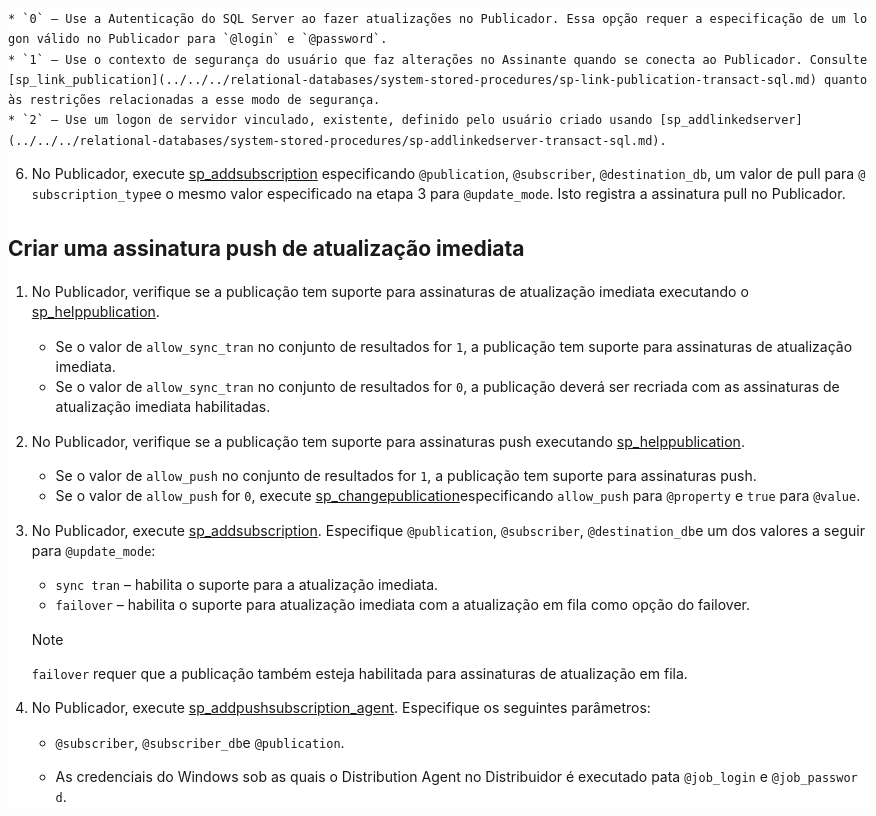     * `0` – Use a Autenticação do SQL Server ao fazer atualizações no Publicador. Essa opção requer a especificação de um logon válido no Publicador para `@login` e `@password`.
    * `1` – Use o contexto de segurança do usuário que faz alterações no Assinante quando se conecta ao Publicador. Consulte [sp_link_publication](../../../relational-databases/system-stored-procedures/sp-link-publication-transact-sql.md) quanto às restrições relacionadas a esse modo de segurança.
    * `2` – Use um logon de servidor vinculado, existente, definido pelo usuário criado usando [sp_addlinkedserver](../../../relational-databases/system-stored-procedures/sp-addlinkedserver-transact-sql.md).

6. No Publicador, execute [sp_addsubscription](../../../relational-databases/system-stored-procedures/sp-addsubscription-transact-sql.md) especificando `@publication`, `@subscriber`, `@destination_db`, um valor de pull para `@subscription_type`e o mesmo valor especificado na etapa 3 para `@update_mode`. Isto registra a assinatura pull no Publicador. 


## <a name="create-an-immediate-updating-push-subscription"></a>Criar uma assinatura push de atualização imediata ##

1. No Publicador, verifique se a publicação tem suporte para assinaturas de atualização imediata executando o [sp_helppublication](../../../relational-databases/system-stored-procedures/sp-helppublication-transact-sql.md). 

    * Se o valor de `allow_sync_tran` no conjunto de resultados for `1`, a publicação tem suporte para assinaturas de atualização imediata.
    * Se o valor de `allow_sync_tran` no conjunto de resultados for `0`, a publicação deverá ser recriada com as assinaturas de atualização imediata habilitadas.

2. No Publicador, verifique se a publicação tem suporte para assinaturas push executando [sp_helppublication](../../../relational-databases/system-stored-procedures/sp-helppublication-transact-sql.md). 

    * Se o valor de `allow_push` no conjunto de resultados for `1`, a publicação tem suporte para assinaturas push.
    * Se o valor de `allow_push` for `0`, execute [sp_changepublication](../../../relational-databases/system-stored-procedures/sp-changepublication-transact-sql.md)especificando `allow_push` para `@property` e `true` para `@value`. 

3. No Publicador, execute [sp_addsubscription](../../../relational-databases/system-stored-procedures/sp-addsubscription-transact-sql.md). Especifique `@publication`, `@subscriber`, `@destination_db`e um dos valores a seguir para `@update_mode`:

    * `sync tran` – habilita o suporte para a atualização imediata.
    * `failover` – habilita o suporte para atualização imediata com a atualização em fila como opção do failover.

    > [!NOTE]  
    >  `failover` requer que a publicação também esteja habilitada para assinaturas de atualização em fila. 
 
4. No Publicador, execute [sp_addpushsubscription_agent](../../../relational-databases/system-stored-procedures/sp-addpushsubscription-agent-transact-sql.md). Especifique os seguintes parâmetros:

    * `@subscriber`, `@subscriber_db`e `@publication`. 

    * As credenciais do Windows sob as quais o Distribution Agent no Distribuidor é executado pata `@job_login` e `@job_password`. 
